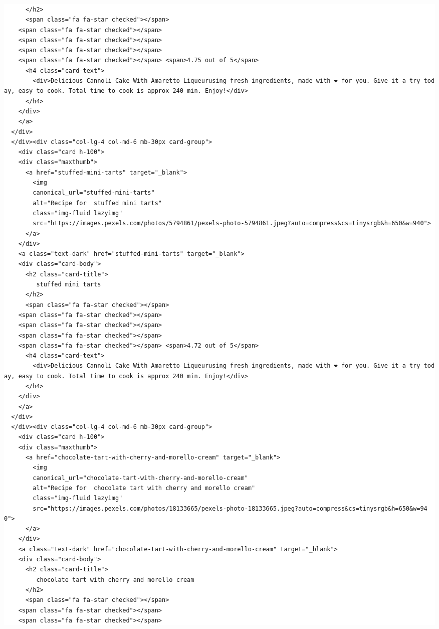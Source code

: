           </h2>
          <span class="fa fa-star checked"></span>
        <span class="fa fa-star checked"></span>
        <span class="fa fa-star checked"></span>
        <span class="fa fa-star checked"></span>
        <span class="fa fa-star checked"></span> <span>4.75 out of 5</span>
          <h4 class="card-text">
            <div>Delicious Cannoli Cake With Amaretto Liqueurusing fresh ingredients, made with ❤️ for you. Give it a try today, easy to cook. Total time to cook is approx 240 min. Enjoy!</div>
          </h4>
        </div>
        </a>
      </div>
      </div><div class="col-lg-4 col-md-6 mb-30px card-group">
        <div class="card h-100">
        <div class="maxthumb">
          <a href="stuffed-mini-tarts" target="_blank">
            <img
            canonical_url="stuffed-mini-tarts"
            alt="Recipe for  stuffed mini tarts"
            class="img-fluid lazyimg"
            src="https://images.pexels.com/photos/5794861/pexels-photo-5794861.jpeg?auto=compress&cs=tinysrgb&h=650&w=940">
          </a>
        </div>
        <a class="text-dark" href="stuffed-mini-tarts" target="_blank">
        <div class="card-body">
          <h2 class="card-title">
             stuffed mini tarts
          </h2>
          <span class="fa fa-star checked"></span>
        <span class="fa fa-star checked"></span>
        <span class="fa fa-star checked"></span>
        <span class="fa fa-star checked"></span>
        <span class="fa fa-star checked"></span> <span>4.72 out of 5</span>
          <h4 class="card-text">
            <div>Delicious Cannoli Cake With Amaretto Liqueurusing fresh ingredients, made with ❤️ for you. Give it a try today, easy to cook. Total time to cook is approx 240 min. Enjoy!</div>
          </h4>
        </div>
        </a>
      </div>
      </div><div class="col-lg-4 col-md-6 mb-30px card-group">
        <div class="card h-100">
        <div class="maxthumb">
          <a href="chocolate-tart-with-cherry-and-morello-cream" target="_blank">
            <img
            canonical_url="chocolate-tart-with-cherry-and-morello-cream"
            alt="Recipe for  chocolate tart with cherry and morello cream"
            class="img-fluid lazyimg"
            src="https://images.pexels.com/photos/18133665/pexels-photo-18133665.jpeg?auto=compress&cs=tinysrgb&h=650&w=940">
          </a>
        </div>
        <a class="text-dark" href="chocolate-tart-with-cherry-and-morello-cream" target="_blank">
        <div class="card-body">
          <h2 class="card-title">
             chocolate tart with cherry and morello cream
          </h2>
          <span class="fa fa-star checked"></span>
        <span class="fa fa-star checked"></span>
        <span class="fa fa-star checked"></span>